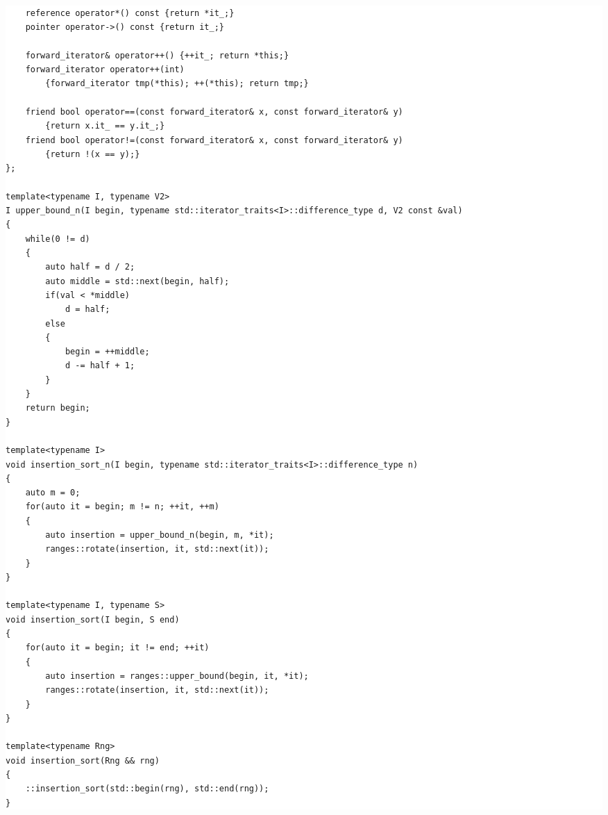         reference operator*() const {return *it_;}
        pointer operator->() const {return it_;}

        forward_iterator& operator++() {++it_; return *this;}
        forward_iterator operator++(int)
            {forward_iterator tmp(*this); ++(*this); return tmp;}

        friend bool operator==(const forward_iterator& x, const forward_iterator& y)
            {return x.it_ == y.it_;}
        friend bool operator!=(const forward_iterator& x, const forward_iterator& y)
            {return !(x == y);}
    };

    template<typename I, typename V2>
    I upper_bound_n(I begin, typename std::iterator_traits<I>::difference_type d, V2 const &val)
    {
        while(0 != d)
        {
            auto half = d / 2;
            auto middle = std::next(begin, half);
            if(val < *middle)
                d = half;
            else
            {
                begin = ++middle;
                d -= half + 1;
            }
        }
        return begin;
    }

    template<typename I>
    void insertion_sort_n(I begin, typename std::iterator_traits<I>::difference_type n)
    {
        auto m = 0;
        for(auto it = begin; m != n; ++it, ++m)
        {
            auto insertion = upper_bound_n(begin, m, *it);
            ranges::rotate(insertion, it, std::next(it));
        }
    }

    template<typename I, typename S>
    void insertion_sort(I begin, S end)
    {
        for(auto it = begin; it != end; ++it)
        {
            auto insertion = ranges::upper_bound(begin, it, *it);
            ranges::rotate(insertion, it, std::next(it));
        }
    }

    template<typename Rng>
    void insertion_sort(Rng && rng)
    {
        ::insertion_sort(std::begin(rng), std::end(rng));
    }
